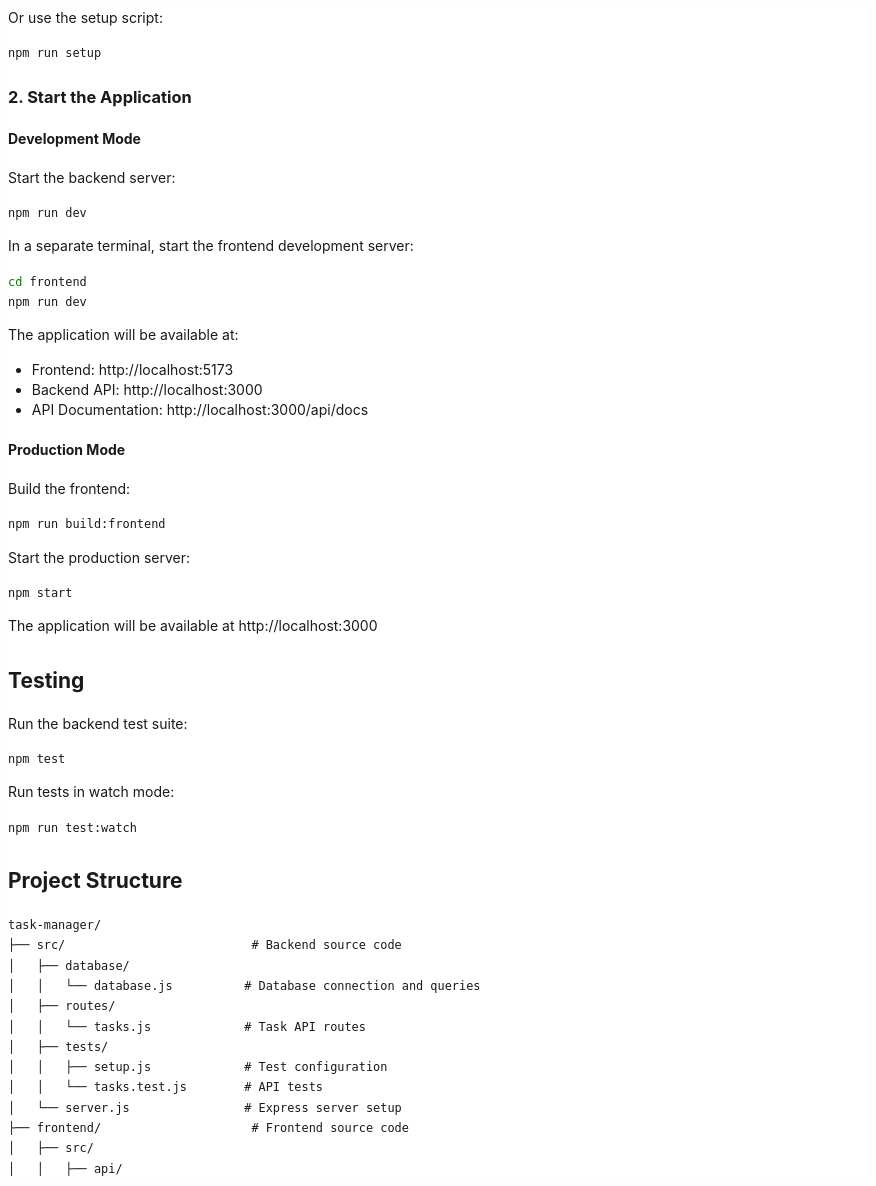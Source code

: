 Or use the setup script:

```bash
npm run setup
```

### 2. Start the Application

#### Development Mode

Start the backend server:
```bash
npm run dev
```

In a separate terminal, start the frontend development server:
```bash
cd frontend
npm run dev
```

The application will be available at:
- Frontend: http://localhost:5173
- Backend API: http://localhost:3000
- API Documentation: http://localhost:3000/api/docs

#### Production Mode

Build the frontend:
```bash
npm run build:frontend
```

Start the production server:
```bash
npm start
```

The application will be available at http://localhost:3000

## Testing

Run the backend test suite:

```bash
npm test
```

Run tests in watch mode:

```bash
npm run test:watch
```

## Project Structure

```
task-manager/
├── src/                          # Backend source code
│   ├── database/
│   │   └── database.js          # Database connection and queries
│   ├── routes/
│   │   └── tasks.js             # Task API routes
│   ├── tests/
│   │   ├── setup.js             # Test configuration
│   │   └── tasks.test.js        # API tests
│   └── server.js                # Express server setup
├── frontend/                     # Frontend source code
│   ├── src/
│   │   ├── api/
```